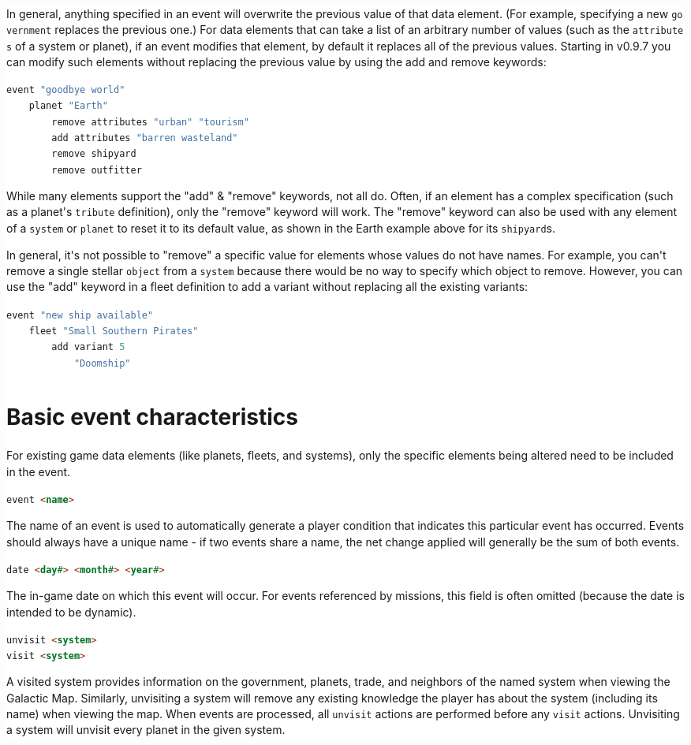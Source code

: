 In general, anything specified in an event will overwrite the previous value of that data element. (For example, specifying a new `government` replaces the previous one.) For data elements that can take a list of an arbitrary number of values (such as the `attributes` of a system or planet), if an event modifies that element, by default it replaces all of the previous values. Starting in v0.9.7 you can modify such elements without replacing the previous value by using the add and remove keywords:

```c++
event "goodbye world"
	planet "Earth"
		remove attributes "urban" "tourism"
		add attributes "barren wasteland"
		remove shipyard
		remove outfitter
```

While many elements support the "add" & "remove" keywords, not all do. Often, if an element has a complex specification (such as a planet's `tribute` definition), only the "remove" keyword will work. The "remove" keyword can also be used with any element of a `system` or `planet` to reset it to its default value, as shown in the Earth example above for its `shipyard`s.

In general, it's not possible to "remove" a specific value for elements whose values do not have names. For example, you can't remove a single stellar `object` from a `system` because there would be no way to specify which object to remove. However, you can use the "add" keyword in a fleet definition to add a variant without replacing all the existing variants:

```c++
event "new ship available"
	fleet "Small Southern Pirates"
		add variant 5
			"Doomship"
```

# Basic event characteristics

For existing game data elements (like planets, fleets, and systems), only the specific elements being altered need to be included in the event.

```html
event <name>
```
The name of an event is used to automatically generate a player condition that indicates this particular event has occurred. Events should always have a unique name - if two events share a name, the net change applied will generally be the sum of both events.

```html
date <day#> <month#> <year#>
```
The in-game date on which this event will occur. For events referenced by missions, this field is often omitted (because the date is intended to be dynamic).

```html
unvisit <system>
visit <system>
```
A visited system provides information on the government, planets, trade, and neighbors of the named system when viewing the Galactic Map. Similarly, unvisiting a system will remove any existing knowledge the player has about the system (including its name) when viewing the map.
When events are processed, all `unvisit` actions are performed before any `visit` actions. Unvisiting a system will unvisit every planet in the given system.
